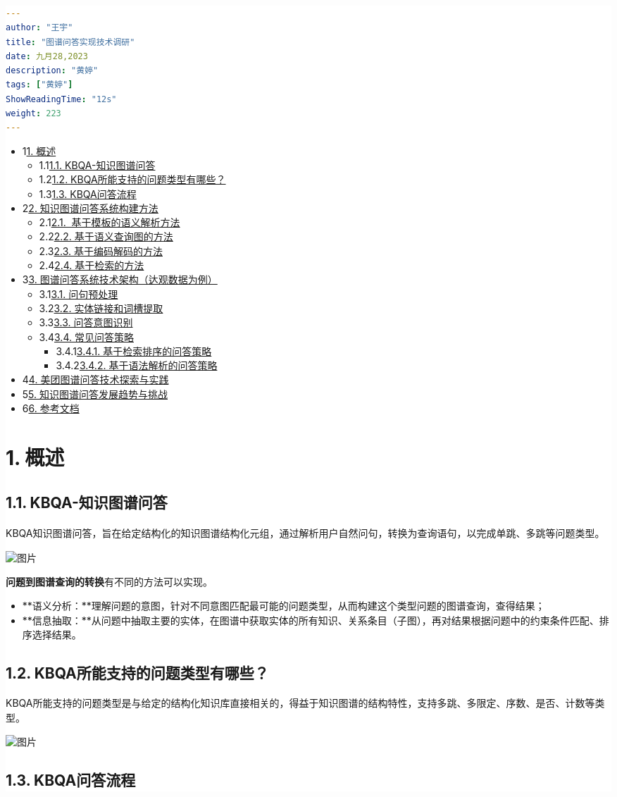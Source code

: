 ```yaml
---
author: "王宇"
title: "图谱问答实现技术调研"
date: 九月28,2023
description: "黄婷"
tags: ["黄婷"]
ShowReadingTime: "12s"
weight: 223
---
```

*   1[1\. 概述](#id-图谱问答实现技术调研-概述)
    *   1.1[1.1. KBQA-知识图谱问答](#id-图谱问答实现技术调研-KBQA-知识图谱问答)
    *   1.2[1.2. KBQA所能支持的问题类型有哪些？](#id-图谱问答实现技术调研-KBQA所能支持的问题类型有哪些？)
    *   1.3[1.3. KBQA问答流程](#id-图谱问答实现技术调研-KBQA问答流程)
*   2[2\. 知识图谱问答系统构建方法](#id-图谱问答实现技术调研-知识图谱问答系统构建方法)
    *   2.1[2.1.  基于模板的语义解析方法](#id-图谱问答实现技术调研-基于模板的语义解析方法)
    *   2.2[2.2. 基于语义查询图的方法](#id-图谱问答实现技术调研-基于语义查询图的方法)
    *   2.3[2.3. 基于编码解码的方法](#id-图谱问答实现技术调研-基于编码解码的方法)
    *   2.4[2.4. 基于检索的方法](#id-图谱问答实现技术调研-基于检索的方法)
*   3[3\. 图谱问答系统技术架构（达观数据为例）](#id-图谱问答实现技术调研-图谱问答系统技术架构（达观数据为例）)
    *   3.1[3.1. 问句预处理](#id-图谱问答实现技术调研-问句预处理)
    *   3.2[3.2. 实体链接和词槽提取](#id-图谱问答实现技术调研-实体链接和词槽提取)
    *   3.3[3.3. 问答意图识别](#id-图谱问答实现技术调研-问答意图识别)
    *   3.4[3.4. 常见问答策略](#id-图谱问答实现技术调研-常见问答策略)
        *   3.4.1[3.4.1. 基于检索排序的问答策略](#id-图谱问答实现技术调研-基于检索排序的问答策略)
        *   3.4.2[3.4.2. 基于语法解析的问答策略](#id-图谱问答实现技术调研-基于语法解析的问答策略)
*   4[4\. 美团图谱问答技术探索与实践](#id-图谱问答实现技术调研-美团图谱问答技术探索与实践)
*   5[5\. 知识图谱问答发展趋势与挑战](#id-图谱问答实现技术调研-知识图谱问答发展趋势与挑战)
*   6[6\. 参考文档](#id-图谱问答实现技术调研-参考文档)

1\. 概述
======

1.1. KBQA-知识图谱问答
----------------

KBQA知识图谱问答，旨在给定结构化的知识图谱结构化元组，通过解析用户自然问句，转换为查询语句，以完成单跳、多跳等问题类型。

![图片](https://simg.baai.ac.cn/uploads/2022/12/e1f59f94d2bef0afdd01e5b24e19b21b.png)

**问题到图谱查询的转换**有不同的方法可以实现。

*   **语义分析：**理解问题的意图，针对不同意图匹配最可能的问题类型，从而构建这个类型问题的图谱查询，查得结果；
*   **信息抽取：**从问题中抽取主要的实体，在图谱中获取实体的所有知识、关系条目（子图），再对结果根据问题中的约束条件匹配、排序选择结果。

1.2. KBQA所能支持的问题类型有哪些？
----------------------

KBQA所能支持的问题类型是与给定的结构化知识库直接相关的，得益于知识图谱的结构特性，支持多跳、多限定、序数、是否、计数等类型。

![图片](https://simg.baai.ac.cn/uploads/2022/12/00baa38215d06d795c508cc17761d7ed.png)

1.3. KBQA问答流程
-------------
